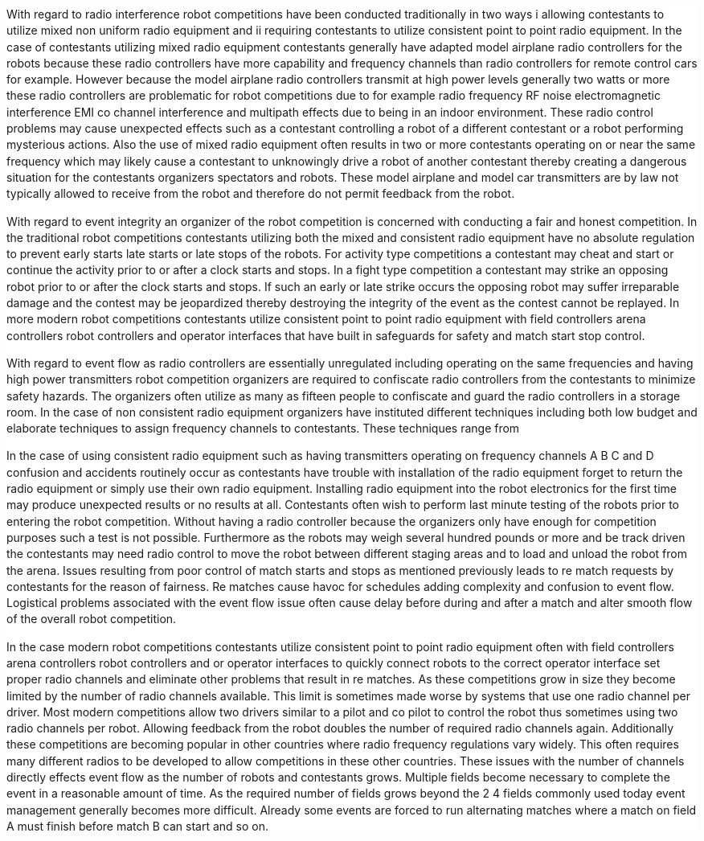 With regard to radio interference robot competitions have been conducted traditionally in two ways i allowing contestants to utilize mixed non uniform radio equipment and ii requiring contestants to utilize consistent point to point radio equipment. In the case of contestants utilizing mixed radio equipment contestants generally have adapted model airplane radio controllers for the robots because these radio controllers have more capability and frequency channels than radio controllers for remote control cars for example. However because the model airplane radio controllers transmit at high power levels generally two watts or more these radio controllers are problematic for robot competitions due to for example radio frequency RF noise electromagnetic interference EMI co channel interference and multipath effects due to being in an indoor environment. These radio control problems may cause unexpected effects such as a contestant controlling a robot of a different contestant or a robot performing mysterious actions. Also the use of mixed radio equipment often results in two or more contestants operating on or near the same frequency which may likely cause a contestant to unknowingly drive a robot of another contestant thereby creating a dangerous situation for the contestants organizers spectators and robots. These model airplane and model car transmitters are by law not typically allowed to receive from the robot and therefore do not permit feedback from the robot.

With regard to event integrity an organizer of the robot competition is concerned with conducting a fair and honest competition. In the traditional robot competitions contestants utilizing both the mixed and consistent radio equipment have no absolute regulation to prevent early starts late starts or late stops of the robots. For activity type competitions a contestant may cheat and start or continue the activity prior to or after a clock starts and stops. In a fight type competition a contestant may strike an opposing robot prior to or after the clock starts and stops. If such an early or late strike occurs the opposing robot may suffer irreparable damage and the contest may be jeopardized thereby destroying the integrity of the event as the contest cannot be replayed. In more modern robot competitions contestants utilize consistent point to point radio equipment with field controllers arena controllers robot controllers and operator interfaces that have built in safeguards for safety and match start stop control.

With regard to event flow as radio controllers are essentially unregulated including operating on the same frequencies and having high power transmitters robot competition organizers are required to confiscate radio controllers from the contestants to minimize safety hazards. The organizers often utilize as many as fifteen people to confiscate and guard the radio controllers in a storage room. In the case of non consistent radio equipment organizers have instituted different techniques including both low budget and elaborate techniques to assign frequency channels to contestants. These techniques range from

In the case of using consistent radio equipment such as having transmitters operating on frequency channels A B C and D confusion and accidents routinely occur as contestants have trouble with installation of the radio equipment forget to return the radio equipment or simply use their own radio equipment. Installing radio equipment into the robot electronics for the first time may produce unexpected results or no results at all. Contestants often wish to perform last minute testing of the robots prior to entering the robot competition. Without having a radio controller because the organizers only have enough for competition purposes such a test is not possible. Furthermore as the robots may weigh several hundred pounds or more and be track driven the contestants may need radio control to move the robot between different staging areas and to load and unload the robot from the arena. Issues resulting from poor control of match starts and stops as mentioned previously leads to re match requests by contestants for the reason of fairness. Re matches cause havoc for schedules adding complexity and confusion to event flow. Logistical problems associated with the event flow issue often cause delay before during and after a match and alter smooth flow of the overall robot competition.

In the case modern robot competitions contestants utilize consistent point to point radio equipment often with field controllers arena controllers robot controllers and or operator interfaces to quickly connect robots to the correct operator interface set proper radio channels and eliminate other problems that result in re matches. As these competitions grow in size they become limited by the number of radio channels available. This limit is sometimes made worse by systems that use one radio channel per driver. Most modern competitions allow two drivers similar to a pilot and co pilot to control the robot thus sometimes using two radio channels per robot. Allowing feedback from the robot doubles the number of required radio channels again. Additionally these competitions are becoming popular in other countries where radio frequency regulations vary widely. This often requires many different radios to be developed to allow competitions in these other countries. These issues with the number of channels directly effects event flow as the number of robots and contestants grows. Multiple fields become necessary to complete the event in a reasonable amount of time. As the required number of fields grows beyond the 2 4 fields commonly used today event management generally becomes more difficult. Already some events are forced to run alternating matches where a match on field A must finish before match B can start and so on.
